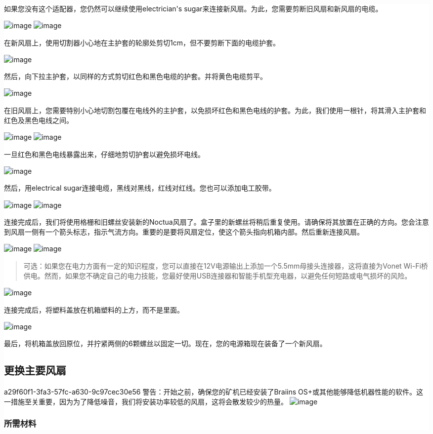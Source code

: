 如果您没有这个适配器，您仍然可以继续使用electrician's sugar来连接新风扇。为此，您需要剪断旧风扇和新风扇的电缆。

![image](assets/hardware/6.webp)
![image](assets/hardware/7.webp)

在新风扇上，使用切割器小心地在主护套的轮廓处剪切1cm，但不要剪断下面的电缆护套。

![image](assets/hardware/8.webp)

然后，向下拉主护套，以同样的方式剪切红色和黑色电缆的护套。并将黄色电缆剪平。

![image](assets/hardware/9.webp)

在旧风扇上，您需要特别小心地切割包覆在电线外的主护套，以免损坏红色和黑色电线的护套。为此，我们使用一根针，将其滑入主护套和红色及黑色电线之间。

![image](assets/hardware/10.webp)
![image](assets/hardware/11.webp)

一旦红色和黑色电线暴露出来，仔细地剪切护套以避免损坏电线。

![image](assets/hardware/12.webp)

然后，用electrical sugar连接电缆，黑线对黑线，红线对红线。您也可以添加电工胶带。

![image](assets/hardware/13.webp)
![image](assets/hardware/14.webp)

连接完成后，我们将使用格栅和旧螺丝安装新的Noctua风扇了。盒子里的新螺丝将稍后重复使用。请确保将其放置在正确的方向。您会注意到风扇一侧有一个箭头标志，指示气流方向。重要的是要将风扇定位，使这个箭头指向机箱内部。然后重新连接风扇。

![image](assets/hardware/15.webp)
![image](assets/hardware/16.webp)

> 可选：如果您在电力方面有一定的知识程度，您可以直接在12V电源输出上添加一个5.5mm母接头连接器，这将直接为Vonet Wi-Fi桥供电。然而，如果您不确定自己的电力技能，您最好使用USB连接器和智能手机型充电器，以避免任何短路或电气损坏的风险。

![image](assets/hardware/17.webp)

连接完成后，将塑料盖放在机箱塑料的上方，而不是里面。

![image](assets/hardware/18.webp)

最后，将机箱盖放回原位，并拧紧两侧的6颗螺丝以固定一切。现在，您的电源箱现在装备了一个新风扇。

## 更换主要风扇

<chapterId>a29f60f1-3fa3-57fc-a630-9c97cec30e56</chapterId>
警告：开始之前，确保您的矿机已经安装了Braiins OS+或其他能够降低机器性能的软件。这一措施至关重要，因为为了降低噪音，我们将安装功率较低的风扇，这将会散发较少的热量。
![image](assets/hardware/cover.webp)

### 所需材料
